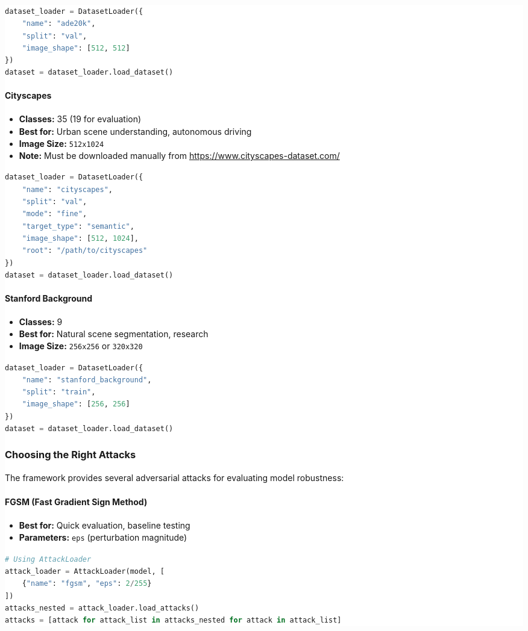 ```python
dataset_loader = DatasetLoader({
    "name": "ade20k",
    "split": "val",
    "image_shape": [512, 512]
})
dataset = dataset_loader.load_dataset()
```

#### **Cityscapes**

- **Classes:** 35 (19 for evaluation)
- **Best for:** Urban scene understanding, autonomous driving
- **Image Size:** `512x1024`
- **Note:** Must be downloaded manually from https://www.cityscapes-dataset.com/

```python
dataset_loader = DatasetLoader({
    "name": "cityscapes",
    "split": "val",
    "mode": "fine",
    "target_type": "semantic",
    "image_shape": [512, 1024],
    "root": "/path/to/cityscapes"
})
dataset = dataset_loader.load_dataset()
```

#### **Stanford Background**

- **Classes:** 9
- **Best for:** Natural scene segmentation, research
- **Image Size:** `256x256` or `320x320`

```python
dataset_loader = DatasetLoader({
    "name": "stanford_background",
    "split": "train",
    "image_shape": [256, 256]
})
dataset = dataset_loader.load_dataset()
```

### **Choosing the Right Attacks**

The framework provides several adversarial attacks for evaluating model robustness:

#### **FGSM (Fast Gradient Sign Method)**

- **Best for:** Quick evaluation, baseline testing
- **Parameters:** `eps` (perturbation magnitude)

```python
# Using AttackLoader
attack_loader = AttackLoader(model, [
    {"name": "fgsm", "eps": 2/255}
])
attacks_nested = attack_loader.load_attacks()
attacks = [attack for attack_list in attacks_nested for attack in attack_list]
```
